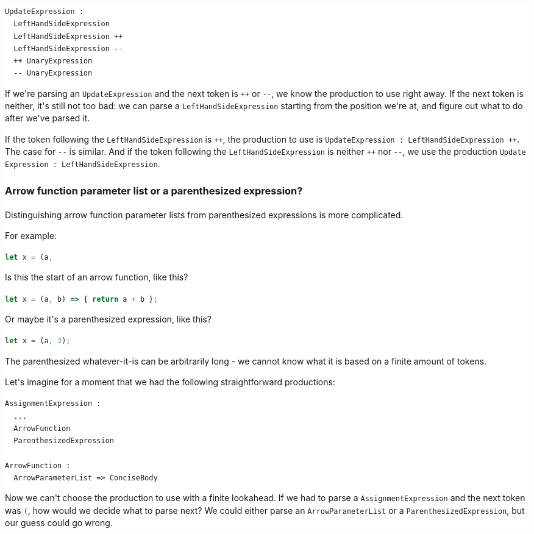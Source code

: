 ```grammar
UpdateExpression :
  LeftHandSideExpression
  LeftHandSideExpression ++
  LeftHandSideExpression --
  ++ UnaryExpression
  -- UnaryExpression
```

If we're parsing an `UpdateExpression` and the next token is `++` or `--`, we know the production to use right away. If the next token is neither, it's still not too bad: we can parse a `LeftHandSideExpression` starting from the position we're at, and figure out what to do after we've parsed it.

If the token following the `LeftHandSideExpression` is `++`, the production to use is `UpdateExpression : LeftHandSideExpression ++`. The case for `--` is similar. And if the token following the `LeftHandSideExpression` is neither `++` nor `--`, we use the production `UpdateExpression : LeftHandSideExpression`.

### Arrow function parameter list or a parenthesized expression?

Distinguishing arrow function parameter lists from parenthesized expressions is more complicated.

For example:

```js
let x = (a,
```

Is this the start of an arrow function, like this?

```js
let x = (a, b) => { return a + b };
```

Or maybe it's a parenthesized expression, like this?

```js
let x = (a, 3);
```

The parenthesized whatever-it-is can be arbitrarily long - we cannot know what it is based on a finite amount of tokens.

Let's imagine for a moment that we had the following straightforward productions:

```grammar
AssignmentExpression :
  ...
  ArrowFunction
  ParenthesizedExpression

ArrowFunction :
  ArrowParameterList => ConciseBody
```

Now we can't choose the production to use with a finite lookahead. If we had to parse a `AssignmentExpression` and the next token was `(`, how would we decide what to parse next? We could either parse an `ArrowParameterList` or a `ParenthesizedExpression`, but our guess could go wrong.
